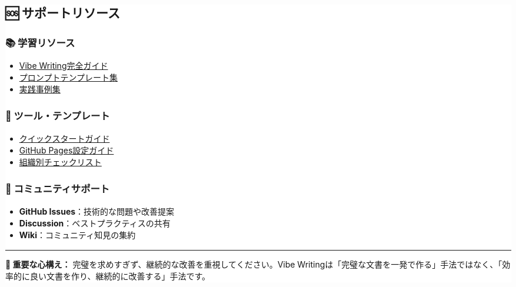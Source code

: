 ## 🆘 サポートリソース

### 📚 学習リソース

- [Vibe Writing完全ガイド](./vibe-writing-framework-final.md)
- [プロンプトテンプレート集](./prompt-templates.md)
- [実践事例集](./real-world-examples.md)

### 🔧 ツール・テンプレート

- [クイックスタートガイド](./quick-start-guide.md)
- [GitHub Pages設定ガイド](./github-setup-guide.md)
- [組織別チェックリスト](./organization-checklist.md)

### 💬 コミュニティサポート

- **GitHub Issues**：技術的な問題や改善提案
- **Discussion**：ベストプラクティスの共有
- **Wiki**：コミュニティ知見の集約

---

**🎯 重要な心構え：** 完璧を求めすぎず、継続的な改善を重視してください。Vibe Writingは「完璧な文書を一発で作る」手法ではなく、「効率的に良い文書を作り、継続的に改善する」手法です。